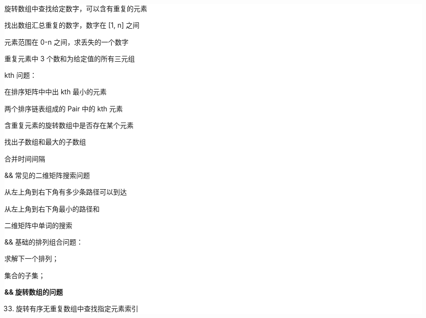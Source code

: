 旋转数组中查找给定数字，可以含有重复的元素



找出数组汇总重复的数字，数字在 [1, n] 之间  

元素范围在 0-n 之间，求丢失的一个数字





重复元素中 3 个数和为给定值的所有三元组



kth 问题：

在排序矩阵中中出 kth 最小的元素

两个排序链表组成的 Pair 中的 kth 元素



含重复元素的旋转数组中是否存在某个元素









找出子数组和最大的子数组



合并时间间隔



&& 常见的二维矩阵搜索问题

从左上角到右下角有多少条路径可以到达

从左上角到右下角最小的路径和

二维矩阵中单词的搜索







&& 基础的排列组合问题：

求解下一个排列；

集合的子集；









**&& 旋转数组的问题**

33. 旋转有序无重复数组中查找指定元素索引



